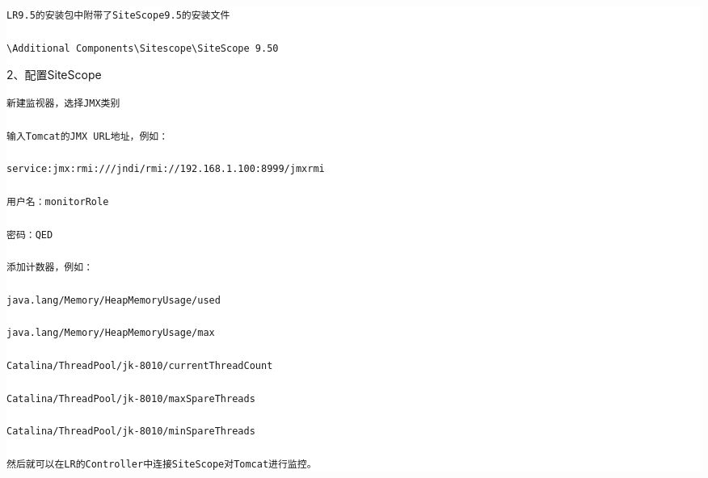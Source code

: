     LR9.5的安装包中附带了SiteScope9.5的安装文件

    \Additional Components\Sitescope\SiteScope 9.50

2、配置SiteScope

    新建监视器，选择JMX类别

    输入Tomcat的JMX URL地址，例如：

    service:jmx:rmi:///jndi/rmi://192.168.1.100:8999/jmxrmi

    用户名：monitorRole

    密码：QED

    添加计数器，例如：

    java.lang/Memory/HeapMemoryUsage/used

    java.lang/Memory/HeapMemoryUsage/max

    Catalina/ThreadPool/jk-8010/currentThreadCount

    Catalina/ThreadPool/jk-8010/maxSpareThreads

    Catalina/ThreadPool/jk-8010/minSpareThreads

    然后就可以在LR的Controller中连接SiteScope对Tomcat进行监控。
